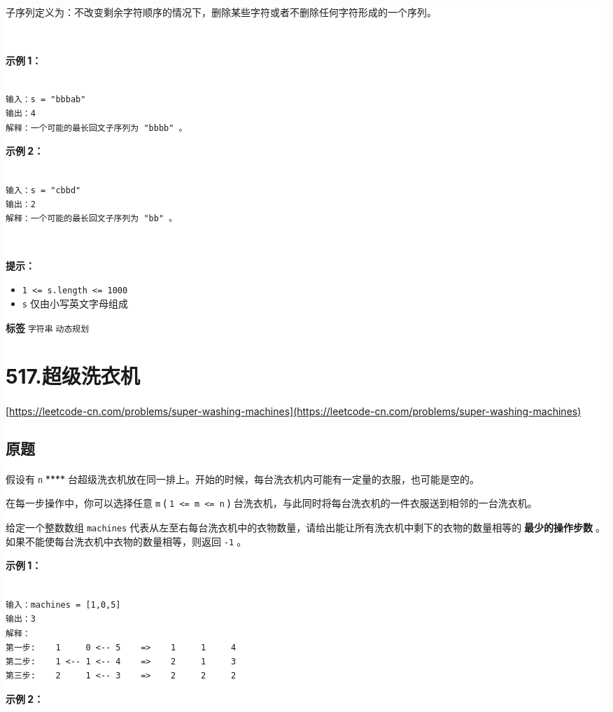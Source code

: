 子序列定义为：不改变剩余字符顺序的情况下，删除某些字符或者不删除任何字符形成的一个序列。

 

 **示例 1：** 

```

输入：s = "bbbab"
输出：4
解释：一个可能的最长回文子序列为 "bbbb" 。

```
 **示例 2：** 

```

输入：s = "cbbd"
输出：2
解释：一个可能的最长回文子序列为 "bb" 。

```
 

 **提示：** 
-  `1 <= s.length <= 1000` 
-  `s` 仅由小写英文字母组成
 
**标签**
`字符串` `动态规划` 


## 
```python

```
>
# 517.超级洗衣机
[https://leetcode-cn.com/problems/super-washing-machines](https://leetcode-cn.com/problems/super-washing-machines) 
## 原题
假设有 `n` **** 台超级洗衣机放在同一排上。开始的时候，每台洗衣机内可能有一定量的衣服，也可能是空的。

在每一步操作中，你可以选择任意 `m` ( `1 <= m <= n` ) 台洗衣机，与此同时将每台洗衣机的一件衣服送到相邻的一台洗衣机。

给定一个整数数组 `machines` 代表从左至右每台洗衣机中的衣物数量，请给出能让所有洗衣机中剩下的衣物的数量相等的 **最少的操作步数** 。如果不能使每台洗衣机中衣物的数量相等，则返回 `-1` 。

 

 **示例 1：** 

```

输入：machines = [1,0,5]
输出：3
解释：
第一步:    1     0 <-- 5    =>    1     1     4
第二步:    1 <-- 1 <-- 4    =>    2     1     3    
第三步:    2     1 <-- 3    =>    2     2     2   

```
 **示例 2：** 
